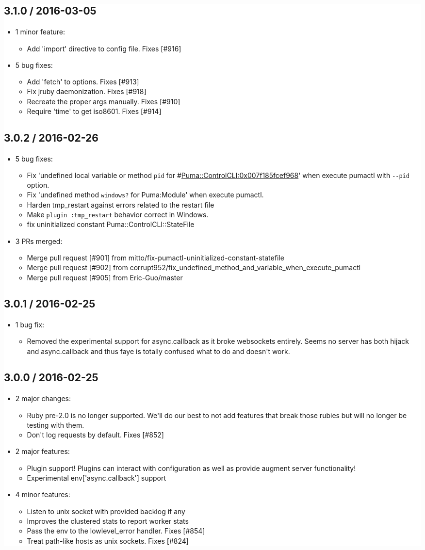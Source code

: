 ## 3.1.0 / 2016-03-05

* 1 minor feature:
  * Add 'import' directive to config file. Fixes [#916]

* 5 bug fixes:
  * Add 'fetch' to options. Fixes [#913]
  * Fix jruby daemonization. Fixes [#918]
  * Recreate the proper args manually. Fixes [#910]
  * Require 'time' to get iso8601. Fixes [#914]

## 3.0.2 / 2016-02-26

* 5 bug fixes:

  * Fix 'undefined local variable or method `pid` for #<Puma::ControlCLI:0x007f185fcef968>' when execute pumactl with `--pid` option.
  * Fix 'undefined method `windows?` for Puma:Module' when execute pumactl.
  * Harden tmp_restart against errors related to the restart file
  * Make `plugin :tmp_restart` behavior correct in Windows.
  * fix uninitialized constant Puma::ControlCLI::StateFile

* 3 PRs merged:

  * Merge pull request [#901] from mitto/fix-pumactl-uninitialized-constant-statefile
  * Merge pull request [#902] from corrupt952/fix_undefined_method_and_variable_when_execute_pumactl
  * Merge pull request [#905] from Eric-Guo/master

## 3.0.1 / 2016-02-25

* 1 bug fix:

  * Removed the experimental support for async.callback as it broke
    websockets entirely. Seems no server has both hijack and async.callback
    and thus faye is totally confused what to do and doesn't work.

## 3.0.0 / 2016-02-25

* 2 major changes:

  * Ruby pre-2.0 is no longer supported. We'll do our best to not add
    features that break those rubies but will no longer be testing
    with them.
  * Don't log requests by default. Fixes [#852]

* 2 major features:

  * Plugin support! Plugins can interact with configuration as well
    as provide augment server functionality!
  * Experimental env['async.callback'] support

* 4 minor features:

  * Listen to unix socket with provided backlog if any
  * Improves the clustered stats to report worker stats
  * Pass the env to the lowlevel_error handler. Fixes [#854]
  * Treat path-like hosts as unix sockets. Fixes [#824]
